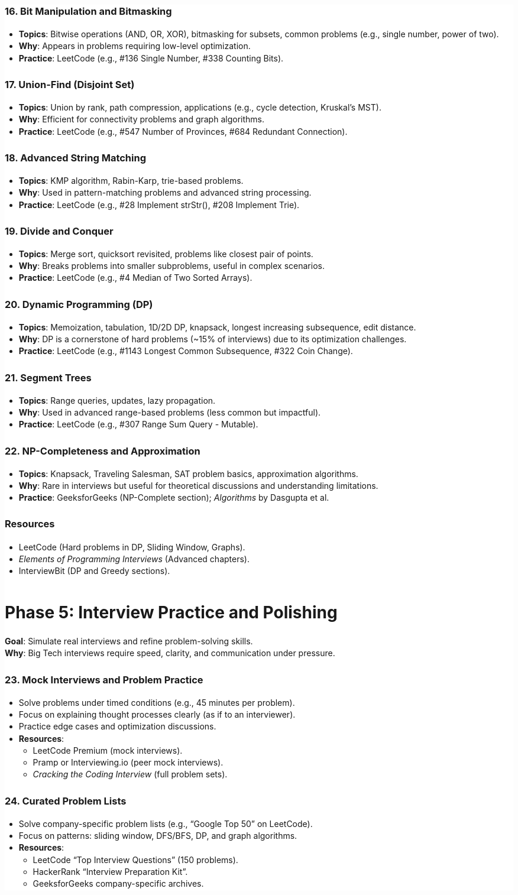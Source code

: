### 16. **Bit Manipulation and Bitmasking**  
- **Topics**: Bitwise operations (AND, OR, XOR), bitmasking for subsets, common problems (e.g., single number, power of two).  
- **Why**: Appears in problems requiring low-level optimization.  
- **Practice**: LeetCode (e.g., #136 Single Number, #338 Counting Bits).
### 17. **Union-Find (Disjoint Set)**  
- **Topics**: Union by rank, path compression, applications (e.g., cycle detection, Kruskal’s MST).  
- **Why**: Efficient for connectivity problems and graph algorithms.  
- **Practice**: LeetCode (e.g., #547 Number of Provinces, #684 Redundant Connection).
### 18. **Advanced String Matching**  
- **Topics**: KMP algorithm, Rabin-Karp, trie-based problems.  
- **Why**: Used in pattern-matching problems and advanced string processing.  
- **Practice**: LeetCode (e.g., #28 Implement strStr(), #208 Implement Trie).
### 19. **Divide and Conquer**  
- **Topics**: Merge sort, quicksort revisited, problems like closest pair of points.
- **Why**: Breaks problems into smaller subproblems, useful in complex scenarios.
- **Practice**: LeetCode (e.g., #4 Median of Two Sorted Arrays).
### 20. **Dynamic Programming (DP)**  
- **Topics**: Memoization, tabulation, 1D/2D DP, knapsack, longest increasing subsequence, edit distance.  
- **Why**: DP is a cornerstone of hard problems (~15% of interviews) due to its optimization challenges.  
- **Practice**: LeetCode (e.g., #1143 Longest Common Subsequence, #322 Coin Change).
### 21. **Segment Trees**  
- **Topics**: Range queries, updates, lazy propagation.  
- **Why**: Used in advanced range-based problems (less common but impactful).  
- **Practice**: LeetCode (e.g., #307 Range Sum Query - Mutable).
### 22. **NP-Completeness and Approximation**  
- **Topics**: Knapsack, Traveling Salesman, SAT problem basics, approximation algorithms.  
- **Why**: Rare in interviews but useful for theoretical discussions and understanding limitations.  
- **Practice**: GeeksforGeeks (NP-Complete section); *Algorithms* by Dasgupta et al.
### Resources
- LeetCode (Hard problems in DP, Sliding Window, Graphs).  
- *Elements of Programming Interviews* (Advanced chapters).  
- InterviewBit (DP and Greedy sections).
# Phase 5: Interview Practice and Polishing
**Goal**: Simulate real interviews and refine problem-solving skills.  
**Why**: Big Tech interviews require speed, clarity, and communication under pressure.
### 23. **Mock Interviews and Problem Practice**  
- Solve problems under timed conditions (e.g., 45 minutes per problem).  
- Focus on explaining thought processes clearly (as if to an interviewer).  
- Practice edge cases and optimization discussions.  
- **Resources**:  
  - LeetCode Premium (mock interviews).  
  - Pramp or Interviewing.io (peer mock interviews).  
  - *Cracking the Coding Interview* (full problem sets).  
### 24. **Curated Problem Lists**  
- Solve company-specific problem lists (e.g., “Google Top 50” on LeetCode).  
- Focus on patterns: sliding window, DFS/BFS, DP, and graph algorithms.  
- **Resources**:  
  - LeetCode “Top Interview Questions” (150 problems).  
  - HackerRank “Interview Preparation Kit”.  
  - GeeksforGeeks company-specific archives.